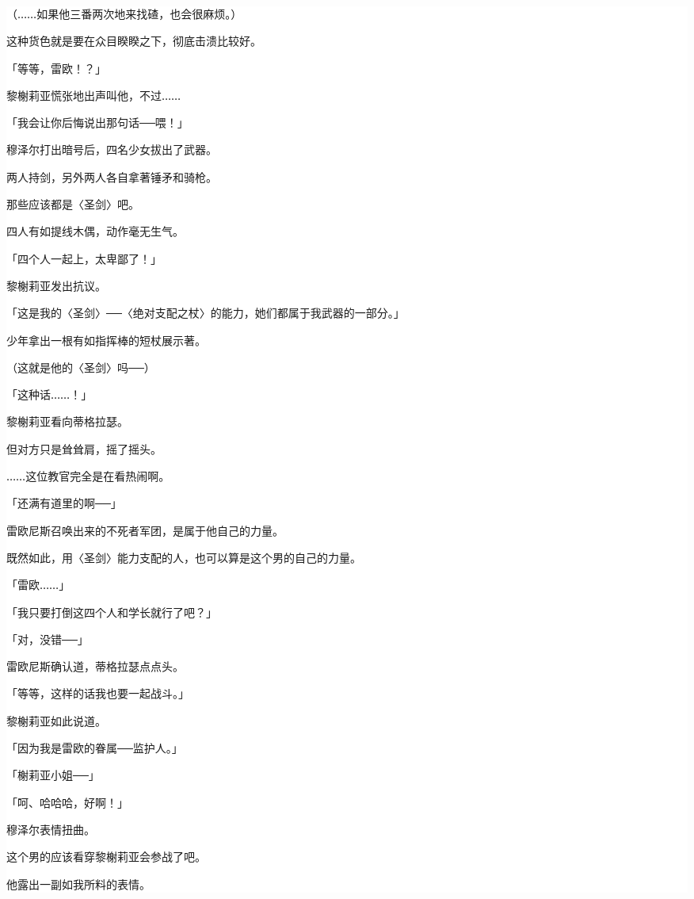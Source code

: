 （……如果他三番两次地来找碴，也会很麻烦。）

这种货色就是要在众目睽睽之下，彻底击溃比较好。

「等等，雷欧！？」

黎榭莉亚慌张地出声叫他，不过……

「我会让你后悔说出那句话──喂！」

穆泽尔打出暗号后，四名少女拔出了武器。

两人持剑，另外两人各自拿著锤矛和骑枪。

那些应该都是〈圣剑〉吧。

四人有如提线木偶，动作毫无生气。

「四个人一起上，太卑鄙了！」

黎榭莉亚发出抗议。

「这是我的〈圣剑〉──〈绝对支配之杖〉的能力，她们都属于我武器的一部分。」

少年拿出一根有如指挥棒的短杖展示著。

（这就是他的〈圣剑〉吗──）

「这种话……！」

黎榭莉亚看向蒂格拉瑟。

但对方只是耸耸肩，摇了摇头。

……这位教官完全是在看热闹啊。

「还满有道里的啊──」

雷欧尼斯召唤出来的不死者军团，是属于他自己的力量。

既然如此，用〈圣剑〉能力支配的人，也可以算是这个男的自己的力量。

「雷欧……」

「我只要打倒这四个人和学长就行了吧？」

「对，没错──」

雷欧尼斯确认道，蒂格拉瑟点点头。

「等等，这样的话我也要一起战斗。」

黎榭莉亚如此说道。

「因为我是雷欧的眷属──监护人。」

「榭莉亚小姐──」

「呵、哈哈哈，好啊！」

穆泽尔表情扭曲。

这个男的应该看穿黎榭莉亚会参战了吧。

他露出一副如我所料的表情。
